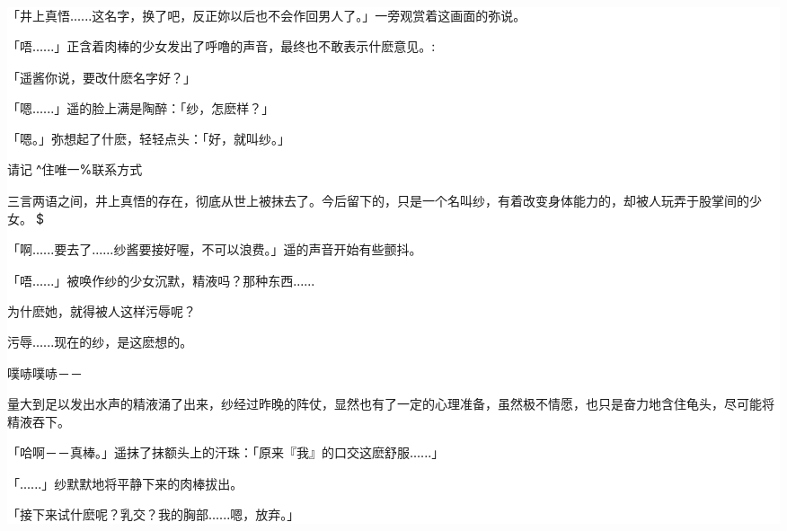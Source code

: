 


「井上真悟......这名字，换了吧，反正妳以后也不会作回男人了。」一旁观赏着这画面的弥说。



「唔......」正含着肉棒的少女发出了呼噜的声音，最终也不敢表示什麽意见。:



「遥酱你说，要改什麽名字好？」





「嗯......」遥的脸上满是陶醉：「纱，怎麽样？」



「嗯。」弥想起了什麽，轻轻点头：「好，就叫纱。」



 请记 ^住唯一%联系方式



三言两语之间，井上真悟的存在，彻底从世上被抹去了。今后留下的，只是一个名叫纱，有着改变身体能力的，却被人玩弄于股掌间的少女。 $



「啊......要去了......纱酱要接好喔，不可以浪费。」遥的声音开始有些颤抖。





「唔......」被唤作纱的少女沉默，精液吗？那种东西......





为什麽她，就得被人这样污辱呢？





污辱......现在的纱，是这麽想的。



噗哧噗哧－－



量大到足以发出水声的精液涌了出来，纱经过昨晚的阵仗，显然也有了一定的心理准备，虽然极不情愿，也只是奋力地含住龟头，尽可能将精液吞下。





「哈啊－－真棒。」遥抹了抹额头上的汗珠：「原来『我』的口交这麽舒服......」





「......」纱默默地将平静下来的肉棒拔出。



「接下来试什麽呢？乳交？我的胸部......嗯，放弃。」


